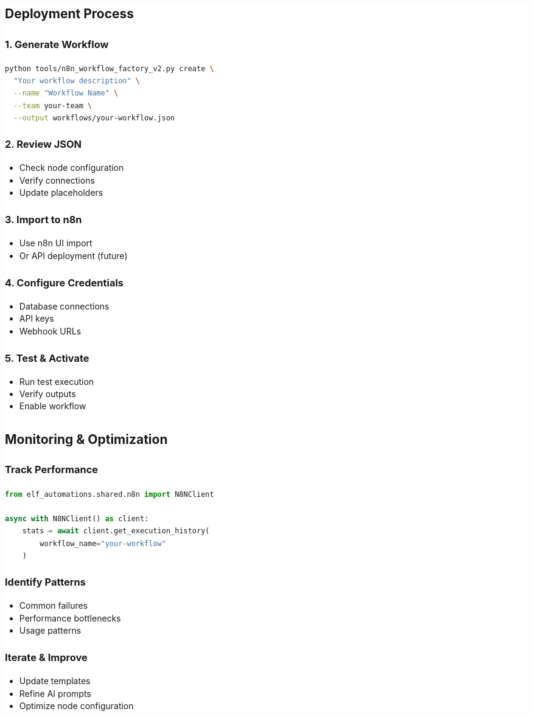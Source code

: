 ## Deployment Process

### 1. Generate Workflow
```bash
python tools/n8n_workflow_factory_v2.py create \
  "Your workflow description" \
  --name "Workflow Name" \
  --team your-team \
  --output workflows/your-workflow.json
```

### 2. Review JSON
- Check node configuration
- Verify connections
- Update placeholders

### 3. Import to n8n
- Use n8n UI import
- Or API deployment (future)

### 4. Configure Credentials
- Database connections
- API keys
- Webhook URLs

### 5. Test & Activate
- Run test execution
- Verify outputs
- Enable workflow

## Monitoring & Optimization

### Track Performance
```python
from elf_automations.shared.n8n import N8NClient

async with N8NClient() as client:
    stats = await client.get_execution_history(
        workflow_name="your-workflow"
    )
```

### Identify Patterns
- Common failures
- Performance bottlenecks
- Usage patterns

### Iterate & Improve
- Update templates
- Refine AI prompts
- Optimize node configuration
